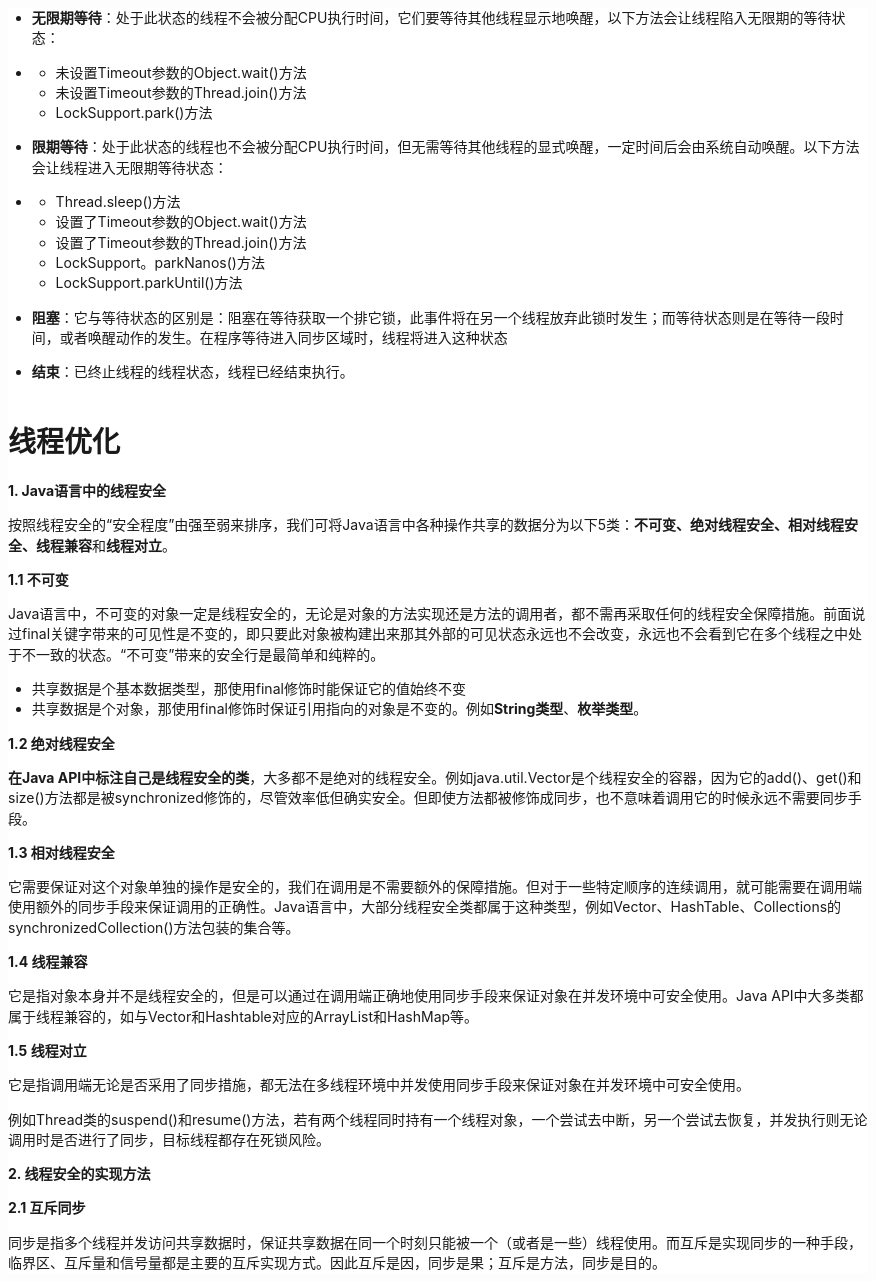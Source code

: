 - **无限期等待**：处于此状态的线程不会被分配CPU执行时间，它们要等待其他线程显示地唤醒，以下方法会让线程陷入无限期的等待状态：

- - 未设置Timeout参数的Object.wait()方法
  - 未设置Timeout参数的Thread.join()方法
  - LockSupport.park()方法

- **限期等待**：处于此状态的线程也不会被分配CPU执行时间，但无需等待其他线程的显式唤醒，一定时间后会由系统自动唤醒。以下方法会让线程进入无限期等待状态：

- - Thread.sleep()方法
  - 设置了Timeout参数的Object.wait()方法
  - 设置了Timeout参数的Thread.join()方法
  - LockSupport。parkNanos()方法
  - LockSupport.parkUntil()方法

- **阻塞**：它与等待状态的区别是：阻塞在等待获取一个排它锁，此事件将在另一个线程放弃此锁时发生；而等待状态则是在等待一段时间，或者唤醒动作的发生。在程序等待进入同步区域时，线程将进入这种状态

- **结束**：已终止线程的线程状态，线程已经结束执行。

# 线程优化

**1. Java语言中的线程安全**

按照线程安全的“安全程度”由强至弱来排序，我们可将Java语言中各种操作共享的数据分为以下5类：**不可变、绝对线程安全、相对线程安全、线程兼容**和**线程对立**。

**1.1 不可变**

Java语言中，不可变的对象一定是线程安全的，无论是对象的方法实现还是方法的调用者，都不需再采取任何的线程安全保障措施。前面说过final关键字带来的可见性是不变的，即只要此对象被构建出来那其外部的可见状态永远也不会改变，永远也不会看到它在多个线程之中处于不一致的状态。“不可变”带来的安全行是最简单和纯粹的。

- 共享数据是个基本数据类型，那使用final修饰时能保证它的值始终不变
- 共享数据是个对象，那使用final修饰时保证引用指向的对象是不变的。例如**String类型**、**枚举类型**。

**1.2 绝对线程安全**

**在Java API中标注自己是线程安全的类**，大多都不是绝对的线程安全。例如java.util.Vector是个线程安全的容器，因为它的add()、get()和size()方法都是被synchronized修饰的，尽管效率低但确实安全。但即使方法都被修饰成同步，也不意味着调用它的时候永远不需要同步手段。

**1.3 相对线程安全**

它需要保证对这个对象单独的操作是安全的，我们在调用是不需要额外的保障措施。但对于一些特定顺序的连续调用，就可能需要在调用端使用额外的同步手段来保证调用的正确性。Java语言中，大部分线程安全类都属于这种类型，例如Vector、HashTable、Collections的synchronizedCollection()方法包装的集合等。

**1.4 线程兼容**

它是指对象本身并不是线程安全的，但是可以通过在调用端正确地使用同步手段来保证对象在并发环境中可安全使用。Java API中大多类都属于线程兼容的，如与Vector和Hashtable对应的ArrayList和HashMap等。

**1.5 线程对立**

它是指调用端无论是否采用了同步措施，都无法在多线程环境中并发使用同步手段来保证对象在并发环境中可安全使用。

例如Thread类的suspend()和resume()方法，若有两个线程同时持有一个线程对象，一个尝试去中断，另一个尝试去恢复，并发执行则无论调用时是否进行了同步，目标线程都存在死锁风险。

**2. 线程安全的实现方法**

**2.1 互斥同步**

同步是指多个线程并发访问共享数据时，保证共享数据在同一个时刻只能被一个（或者是一些）线程使用。而互斥是实现同步的一种手段，临界区、互斥量和信号量都是主要的互斥实现方式。因此互斥是因，同步是果；互斥是方法，同步是目的。
